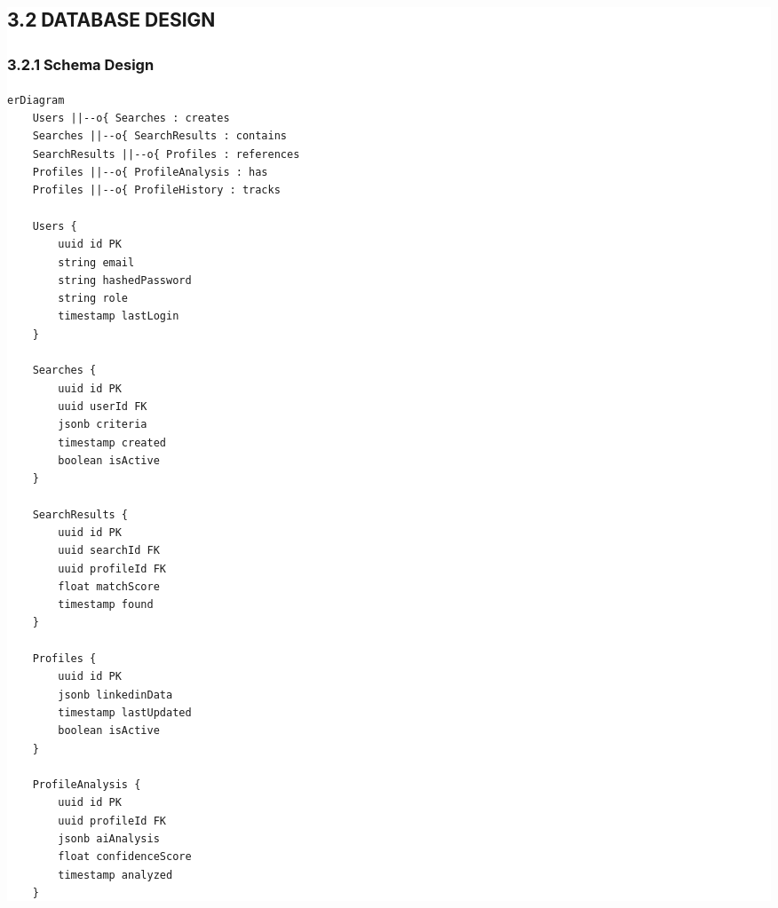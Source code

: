 ## 3.2 DATABASE DESIGN

### 3.2.1 Schema Design

```mermaid
erDiagram
    Users ||--o{ Searches : creates
    Searches ||--o{ SearchResults : contains
    SearchResults ||--o{ Profiles : references
    Profiles ||--o{ ProfileAnalysis : has
    Profiles ||--o{ ProfileHistory : tracks
    
    Users {
        uuid id PK
        string email
        string hashedPassword
        string role
        timestamp lastLogin
    }
    
    Searches {
        uuid id PK
        uuid userId FK
        jsonb criteria
        timestamp created
        boolean isActive
    }
    
    SearchResults {
        uuid id PK
        uuid searchId FK
        uuid profileId FK
        float matchScore
        timestamp found
    }
    
    Profiles {
        uuid id PK
        jsonb linkedinData
        timestamp lastUpdated
        boolean isActive
    }
    
    ProfileAnalysis {
        uuid id PK
        uuid profileId FK
        jsonb aiAnalysis
        float confidenceScore
        timestamp analyzed
    }
```
